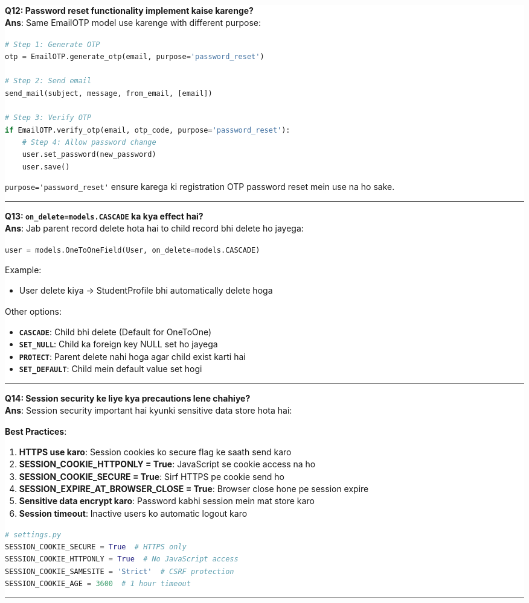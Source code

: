 
**Q12: Password reset functionality implement kaise karenge?**  
**Ans**: Same EmailOTP model use karenge with different purpose:
```python
# Step 1: Generate OTP
otp = EmailOTP.generate_otp(email, purpose='password_reset')

# Step 2: Send email
send_mail(subject, message, from_email, [email])

# Step 3: Verify OTP
if EmailOTP.verify_otp(email, otp_code, purpose='password_reset'):
    # Step 4: Allow password change
    user.set_password(new_password)
    user.save()
```

`purpose='password_reset'` ensure karega ki registration OTP password reset mein use na ho sake.

---

**Q13: `on_delete=models.CASCADE` ka kya effect hai?**  
**Ans**: Jab parent record delete hota hai to child record bhi delete ho jayega:

```python
user = models.OneToOneField(User, on_delete=models.CASCADE)
```

Example:
- User delete kiya → StudentProfile bhi automatically delete hoga

Other options:
- **`CASCADE`**: Child bhi delete (Default for OneToOne)
- **`SET_NULL`**: Child ka foreign key NULL set ho jayega
- **`PROTECT`**: Parent delete nahi hoga agar child exist karti hai
- **`SET_DEFAULT`**: Child mein default value set hogi

---

**Q14: Session security ke liye kya precautions lene chahiye?**  
**Ans**: Session security important hai kyunki sensitive data store hota hai:

**Best Practices**:
1. **HTTPS use karo**: Session cookies ko secure flag ke saath send karo
2. **SESSION_COOKIE_HTTPONLY = True**: JavaScript se cookie access na ho
3. **SESSION_COOKIE_SECURE = True**: Sirf HTTPS pe cookie send ho
4. **SESSION_EXPIRE_AT_BROWSER_CLOSE = True**: Browser close hone pe session expire
5. **Sensitive data encrypt karo**: Password kabhi session mein mat store karo
6. **Session timeout**: Inactive users ko automatic logout karo

```python
# settings.py
SESSION_COOKIE_SECURE = True  # HTTPS only
SESSION_COOKIE_HTTPONLY = True  # No JavaScript access
SESSION_COOKIE_SAMESITE = 'Strict'  # CSRF protection
SESSION_COOKIE_AGE = 3600  # 1 hour timeout
```

---
